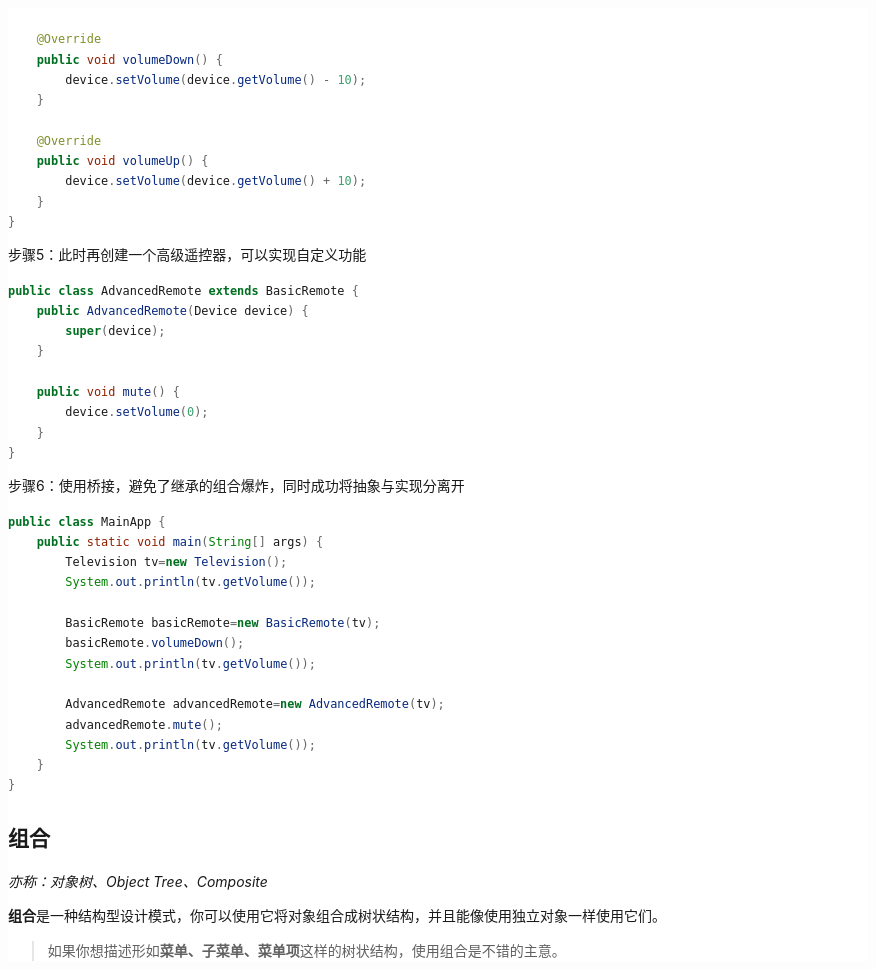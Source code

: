 ```java

    @Override
    public void volumeDown() {
        device.setVolume(device.getVolume() - 10);
    }

    @Override
    public void volumeUp() {
        device.setVolume(device.getVolume() + 10);
    }
}
```
步骤5：此时再创建一个高级遥控器，可以实现自定义功能

```java
public class AdvancedRemote extends BasicRemote {
    public AdvancedRemote(Device device) {
        super(device);
    }

    public void mute() {
        device.setVolume(0);
    }
}
```

步骤6：使用桥接，避免了继承的组合爆炸，同时成功将抽象与实现分离开

```java
public class MainApp {
    public static void main(String[] args) {
        Television tv=new Television();
        System.out.println(tv.getVolume());
        
        BasicRemote basicRemote=new BasicRemote(tv);
        basicRemote.volumeDown();
        System.out.println(tv.getVolume());
        
        AdvancedRemote advancedRemote=new AdvancedRemote(tv);
        advancedRemote.mute();
        System.out.println(tv.getVolume());
    }
}
```



## 组合

*亦称：对象树、Object Tree、Composite*

**组合**是一种结构型设计模式，你可以使用它将对象组合成树状结构，并且能像使用独立对象一样使用它们。

> 如果你想描述形如**菜单、子菜单、菜单项**这样的树状结构，使用组合是不错的主意。
